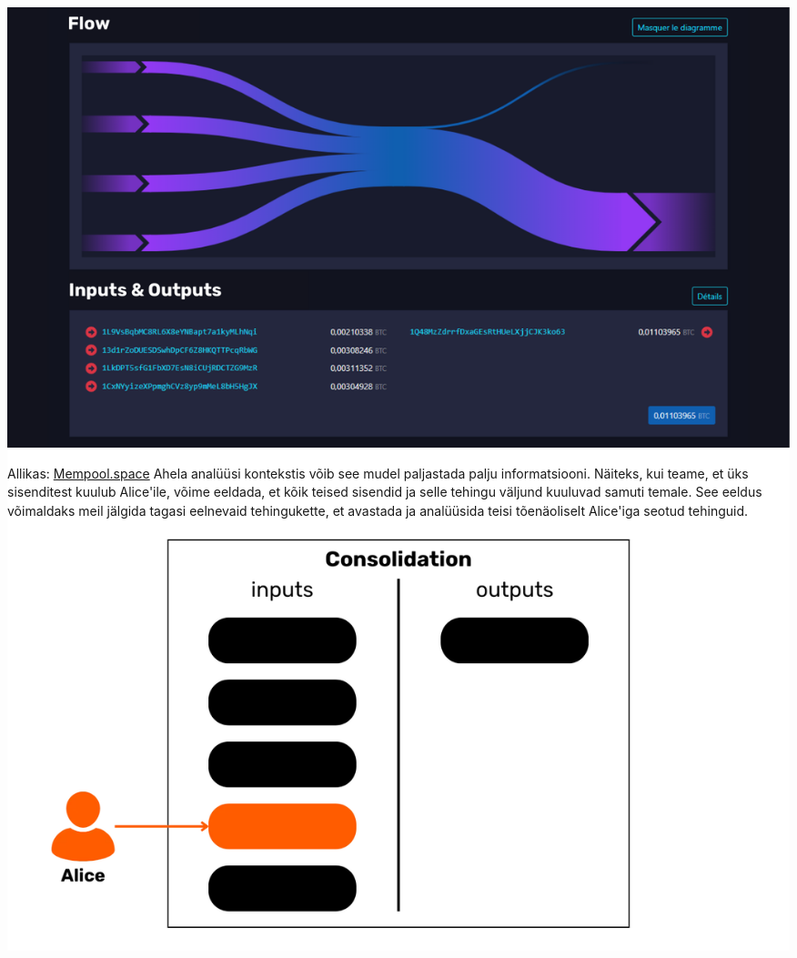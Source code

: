 ![BTC204](assets/en/32/07.webp)

Allikas: [Mempool.space](https://mempool.space/en/tx/77c16914211e237a9bd51a7ce0b1a7368631caed515fe51b081d220590589e94)
Ahela analüüsi kontekstis võib see mudel paljastada palju informatsiooni. Näiteks, kui teame, et üks sisenditest kuulub Alice'ile, võime eeldada, et kõik teised sisendid ja selle tehingu väljund kuuluvad samuti temale. See eeldus võimaldaks meil jälgida tagasi eelnevaid tehingukette, et avastada ja analüüsida teisi tõenäoliselt Alice'iga seotud tehinguid.
![BTC204](assets/en/32/08.webp)
